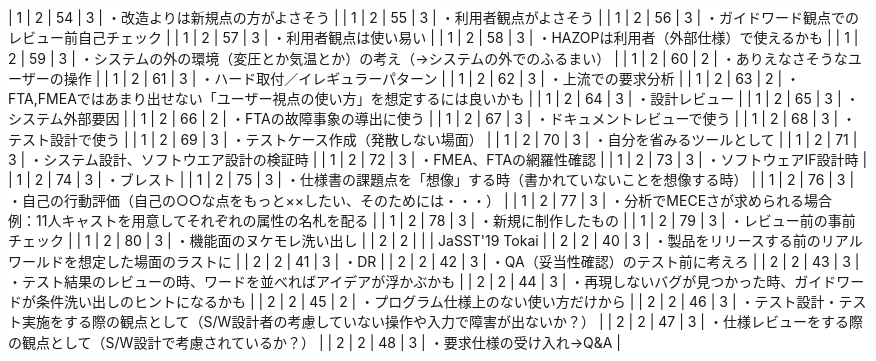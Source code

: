 | 1  | 2  | 54  | 3  | ・改造よりは新規点の方がよさそう                                                      |
| 1  | 2  | 55  | 3  | ・利用者観点がよさそう                                                           |
| 1  | 2  | 56  | 3  | ・ガイドワード観点でのレビュー前自己チェック                                                |
| 1  | 2  | 57  | 3  | ・利用者観点は使い易い                                                           |
| 1  | 2  | 58  | 3  | ・HAZOPは利用者（外部仕様）で使えるかも                                                |
| 1  | 2  | 59  | 3  | ・システムの外の環境（変圧とか気温とか）の考え（→システムの外でのふるまい）                                |
| 1  | 2  | 60  | 2  | ・ありえなさそうなユーザーの操作                                                      |
| 1  | 2  | 61  | 3  | ・ハード取付／イレギュラーパターン                                                     |
| 1  | 2  | 62  | 3  | ・上流での要求分析                                                             |
| 1  | 2  | 63  | 2  | ・FTA,FMEAではあまり出せない「ユーザー視点の使い方」を想定するには良いかも                             |
| 1  | 2  | 64  | 3  | ・設計レビュー                                                               |
| 1  | 2  | 65  | 3  | ・システム外部要因                                                             |
| 1  | 2  | 66  | 2  | ・FTAの故障事象の導出に使う                                                       |
| 1  | 2  | 67  | 3  | ・ドキュメントレビューで使う                                                        |
| 1  | 2  | 68  | 3  | ・テスト設計で使う                                                             |
| 1  | 2  | 69  | 3  | ・テストケース作成（発散しない場面）                                                    |
| 1  | 2  | 70  | 3  | ・自分を省みるツールとして                                                         |
| 1  | 2  | 71  | 3  | ・システム設計、ソフトウエア設計の検証時                                                  |
| 1  | 2  | 72  | 3  | ・FMEA、FTAの網羅性確認                                                       |
| 1  | 2  | 73  | 3  | ・ソフトウェアIF設計時                                                          |
| 1  | 2  | 74  | 3  | ・ブレスト                                                                 |
| 1  | 2  | 75  | 3  | ・仕様書の課題点を「想像」する時（書かれていないことを想像する時）                                     |
| 1  | 2  | 76  | 3  | ・自己の行動評価（自己の○○な点をもっと××したい、そのためには・・・）                                  |
| 1  | 2  | 77  | 3  | ・分析でMECEさが求められる場合　例：11人キャストを用意してそれぞれの属性の名札を配る                         |
| 1  | 2  | 78  | 3  | ・新規に制作したもの                                                            |
| 1  | 2  | 79  | 3  | ・レビュー前の事前チェック                                                         |
| 1  | 2  | 80  | 3  | ・機能面のヌケモレ洗い出し                                                         |
| 2  | 2  |     |    | JaSST'19 Tokai                                                        |
| 2  | 2  | 40  | 3  | ・製品をリリースする前のリアルワールドを想定した場面のラストに                                       |
| 2  | 2  | 41  | 3  | ・DR                                                                   |
| 2  | 2  | 42  | 3  | ・QA（妥当性確認）のテスト前に考えろ                                                   |
| 2  | 2  | 43  | 3  | ・テスト結果のレビューの時、ワードを並べればアイデアが浮かぶかも                                      |
| 2  | 2  | 44  | 3  | ・再現しないバグが見つかった時、ガイドワードが条件洗い出しのヒントになるかも                                |
| 2  | 2  | 45  | 2  | ・プログラム仕様上のない使い方だけから                                                   |
| 2  | 2  | 46  | 3  | ・テスト設計・テスト実施をする際の観点として（S/W設計者の考慮していない操作や入力で障害が出ないか？）                  |
| 2  | 2  | 47  | 3  | ・仕様レビューをする際の観点として（S/W設計で考慮されているか？）                                    |
| 2  | 2  | 48  | 3  | ・要求仕様の受け入れ→Q&A                                                        |